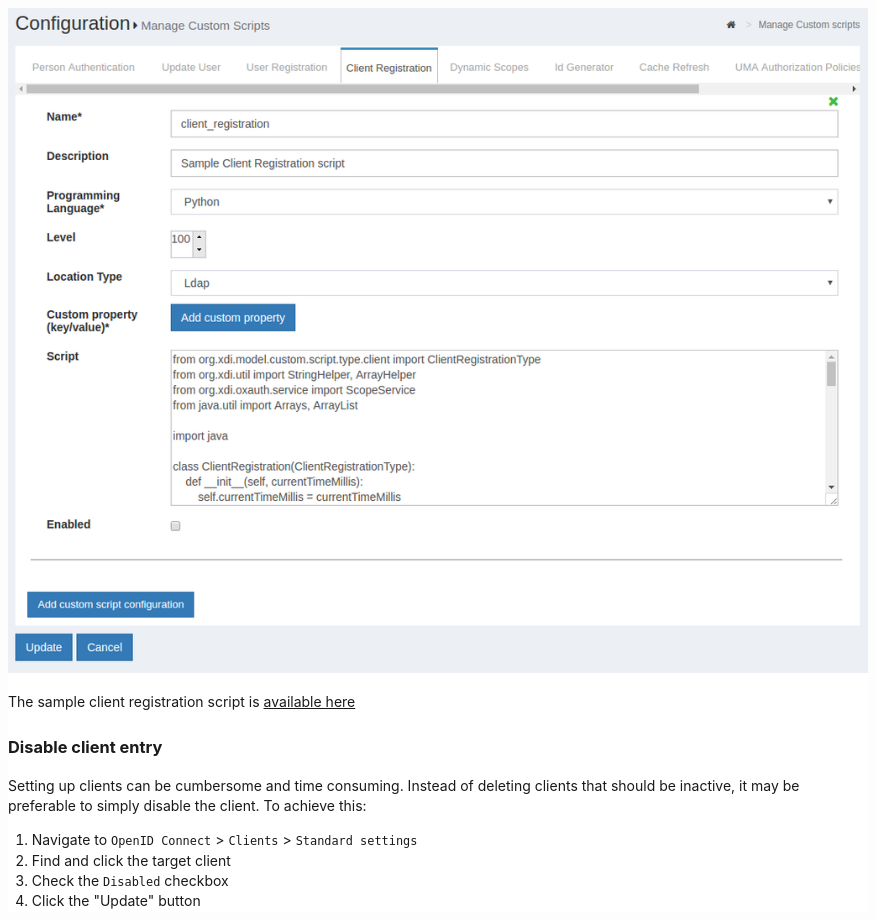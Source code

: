 ![custom-client](../img/openid/custom-client.png)

The sample client registration script is [available here](./sample-client-registration-script.py)

### Disable client entry
Setting up clients can be cumbersome and time consuming. Instead of deleting clients that should be inactive, it may be preferable to simply disable the client. To achieve this:

1. Navigate to `OpenID Connect` > `Clients` > `Standard settings`
1. Find and click the target client
1. Check the `Disabled` checkbox
1. Click the "Update" button
